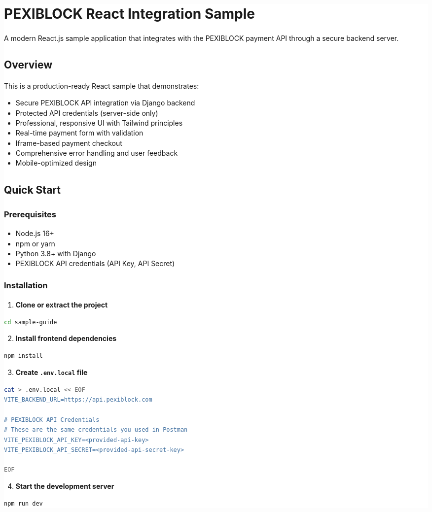 # PEXIBLOCK React Integration Sample

A modern React.js sample application that integrates with the PEXIBLOCK payment API through a secure backend server.

## Overview

This is a production-ready React sample that demonstrates:
- Secure PEXIBLOCK API integration via Django backend
- Protected API credentials (server-side only)
- Professional, responsive UI with Tailwind principles
- Real-time payment form with validation
- Iframe-based payment checkout
- Comprehensive error handling and user feedback
- Mobile-optimized design

## Quick Start

### Prerequisites
- Node.js 16+
- npm or yarn
- Python 3.8+ with Django
- PEXIBLOCK API credentials (API Key, API Secret)

### Installation

1. **Clone or extract the project**
```bash
cd sample-guide
```

2. **Install frontend dependencies**
```bash
npm install
```

3. **Create `.env.local` file**
```bash
cat > .env.local << EOF
VITE_BACKEND_URL=https://api.pexiblock.com

# PEXIBLOCK API Credentials
# These are the same credentials you used in Postman
VITE_PEXIBLOCK_API_KEY=<provided-api-key>
VITE_PEXIBLOCK_API_SECRET=<provided-api-secret-key>

EOF
```

4. **Start the development server**
```bash
npm run dev
```
